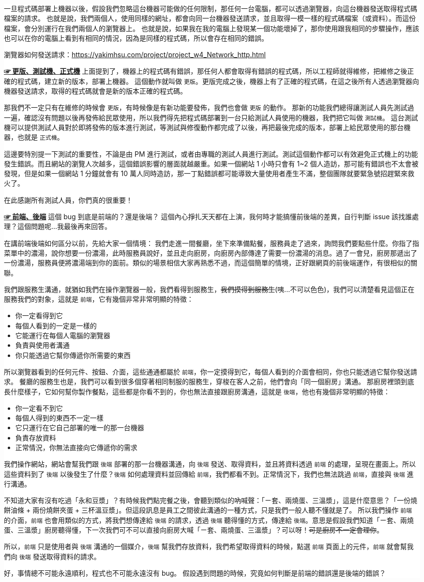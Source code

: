 一旦程式碼部署上機器以後，假設我們忽略這台機器可能做的任何限制，那任何一台電腦，都可以透過瀏覽器，向這台機器發送取得程式碼檔案的請求。
也就是說，我們兩個人，使用同樣的網址，都會向同一台機器發送請求，並且取得一模一樣的程式碼檔案（或資料）。而這份檔案，會分別運行在我們兩個人的瀏覽器上。
也就是說，如果我在我的電腦上發現某一個功能壞掉了，那你使用跟我相同的步驟操作，應該也可以在你的電腦上看到有相同的情況，因為是同樣的程式碼，所以會存在相同的錯誤。

瀏覽器如何發送請求：https://yakimhsu.com/project/project_w4_Network_http.html

**[☞ 更版、測試機、正式機]()**
上面提到了，機器上的程式碼有錯誤，那任何人都會取得有錯誤的程式碼，所以工程師就得維修，把維修之後正確的程式碼，建立新的版本，部署上機器。
這個動作就叫做 `更版`。更版完成之後，機器上有了正確的程式碼，在這之後所有人透過瀏覽器向機器發送請求，取得的程式碼就會是新的版本正確的程式碼。

那我們不一定只有在維修的時候會 `更版`，有時候像是有新功能要發佈，我們也會做 `更版` 的動作。
那新的功能我們總得讓測試人員先測試過一遍，確認沒有問題以後再發佈給民眾使用，所以我們得先把程式碼部署到一台只給測試人員使用的機器，我們把它叫做 `測試機`。
這台測試機可以提供測試人員對於即將發佈的版本進行測試，等測試與修復動作都完成了以後，再把最後完成的版本，部署上給民眾使用的那台機器，也就是 `正式機`。

這邊要特別提一下測試的重要性，不論是由 PM 進行測試，或者由專職的測試人員進行測試。測試這個動作都可以有效避免正式機上的功能發生錯誤。而且網站的瀏覽人次越多，這個錯誤影響的層面就越嚴重。如果一個網站 1 小時只會有 1~2 個人造訪，那可能有錯誤也不太會被發現，但是如果一個網站 1 分鐘就會有 10 萬人同時造訪，那一丁點錯誤都可能導致大量使用者產生不滿，整個團隊就要緊急號招趕緊來救火了。

在此感謝所有測試人員，你們真的很重要！

**[☞ 前端、後端]()**
這個 bug 到底是前端的？還是後端？
這個內心掙扎天天都在上演，我何時才能搞懂前後端的差異，自行判斷 issue 該找誰處理？這個問題呢...我最後再來回答。

在講前端後端如何區分以前，先給大家一個情境：
我們走進一間餐廳，坐下來準備點餐，服務員走了過來，詢問我們要點些什麼。你指了指菜單中的濃湯，說你想要一份濃湯，此時服務員說好，並且走向廚房，向廚房內部傳達了需要一份濃湯的消息。過了一會兒，廚房那遞出了一份濃湯，服務員便將濃湯端到你的面前。類似的場景相信大家再熟悉不過，而這個簡單的情境，正好跟網頁的前後端運作，有很相似的關聯。

我們跟服務生溝通，就猶如我們在操作瀏覽器一般，我們看得到服務生，~~我們摸得到服務生~~(咦...不可以色色)，我們可以清楚看見這個正在服務我們的對象，這就是 `前端`，它有幾個非常非常明顯的特徵：

- 你一定看得到它
- 每個人看到的一定是一樣的
- 它能運行在每個人電腦的瀏覽器
- 負責與使用者溝通
- 你只能透過它幫你傳遞你所需要的東西

所以瀏覽器看到的任何元件、按鈕、介面，這些通通都屬於 `前端`，你一定摸得到它，每個人看到的介面會相同，你也只能透過它幫你發送請求。
餐廳的服務生也是，我們可以看到很多個穿著相同制服的服務生，穿梭在客人之前，他們會向「同一個廚房」溝通。
那廚房裡頭到底長什麼樣子，它如何幫你製作餐點，這些都是你看不到的，你也無法直接跟廚房溝通，這就是 `後端`，他也有幾個非常明顯的特徵：

- 你一定看不到它
- 每個人得到的東西不一定一樣
- 它只運行在它自己部署的唯一的那一台機器
- 負責存放資料
- 正常情況，你無法直接向它傳遞你的需求

我們操作網站，網站會幫我們跟 `後端` 部署的那一台機器溝通，向 `後端` 發送、取得資料，並且將資料透過 `前端` 的處理，呈現在畫面上。所以這些資料到了 `後端` 以後發生了什麼？`後端` 如何處理資料並回傳給 `前端`，我們都看不到。正常情況下，我們也無法跳過 `前端`，直接與 `後端` 進行溝通。

不知道大家有沒有吃過「永和豆漿」？有時候我們點完餐之後，會聽到類似的吶喊聲：「ㄧ套、兩燒蛋、三溫漿」，這是什麼意思？「一份燒餅油條 + 兩份燒餅夾蛋 + 三杯溫豆漿」。但這段訊息是員工之間彼此溝通的一種方式，只是我們一般人聽不懂就是了。
所以我們操作 `前端` 的介面，`前端` 也會用類似的方式，將我們想傳達給 `後端` 的請求，透過 `後端` 聽得懂的方式，傳達給 `後端`。意思是假設我們知道「ㄧ套、兩燒蛋、三溫漿」廚房聽得懂，下一次我們可不可以直接向廚房大喊「ㄧ套、兩燒蛋、三溫漿」？可以呀！~~可是廚房不一定會理你~~。

所以，`前端` 只是使用者與 `後端` 溝通的一個媒介，`後端` 幫我們存放資料，我們希望取得資料的時候，點選 `前端` 頁面上的元件，`前端` 就會幫我們向 `後端` 發送取得資料的請求。

好，事情總不可能永遠順利，程式也不可能永遠沒有 bug。
假設遇到問題的時候，究竟如何判斷是前端的錯誤還是後端的錯誤？
